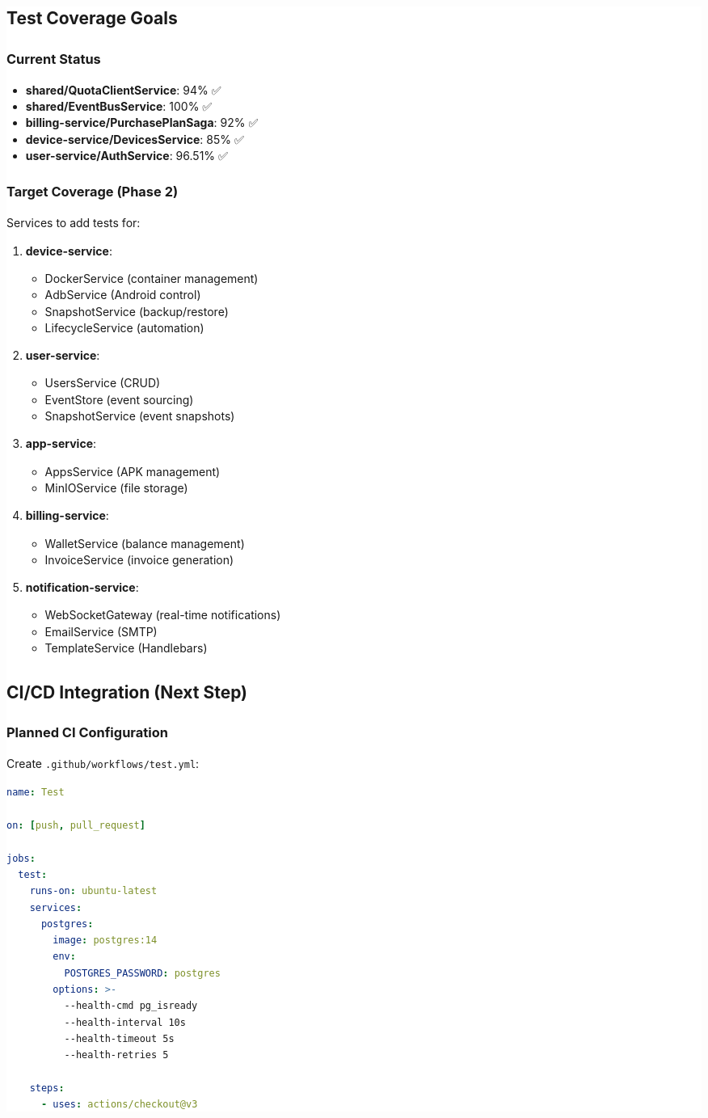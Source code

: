## Test Coverage Goals

### Current Status

- **shared/QuotaClientService**: 94% ✅
- **shared/EventBusService**: 100% ✅
- **billing-service/PurchasePlanSaga**: 92% ✅
- **device-service/DevicesService**: 85% ✅
- **user-service/AuthService**: 96.51% ✅

### Target Coverage (Phase 2)

Services to add tests for:

1. **device-service**:
   - DockerService (container management)
   - AdbService (Android control)
   - SnapshotService (backup/restore)
   - LifecycleService (automation)

2. **user-service**:
   - UsersService (CRUD)
   - EventStore (event sourcing)
   - SnapshotService (event snapshots)

3. **app-service**:
   - AppsService (APK management)
   - MinIOService (file storage)

4. **billing-service**:
   - WalletService (balance management)
   - InvoiceService (invoice generation)

5. **notification-service**:
   - WebSocketGateway (real-time notifications)
   - EmailService (SMTP)
   - TemplateService (Handlebars)

## CI/CD Integration (Next Step)

### Planned CI Configuration

Create `.github/workflows/test.yml`:

```yaml
name: Test

on: [push, pull_request]

jobs:
  test:
    runs-on: ubuntu-latest
    services:
      postgres:
        image: postgres:14
        env:
          POSTGRES_PASSWORD: postgres
        options: >-
          --health-cmd pg_isready
          --health-interval 10s
          --health-timeout 5s
          --health-retries 5

    steps:
      - uses: actions/checkout@v3
```